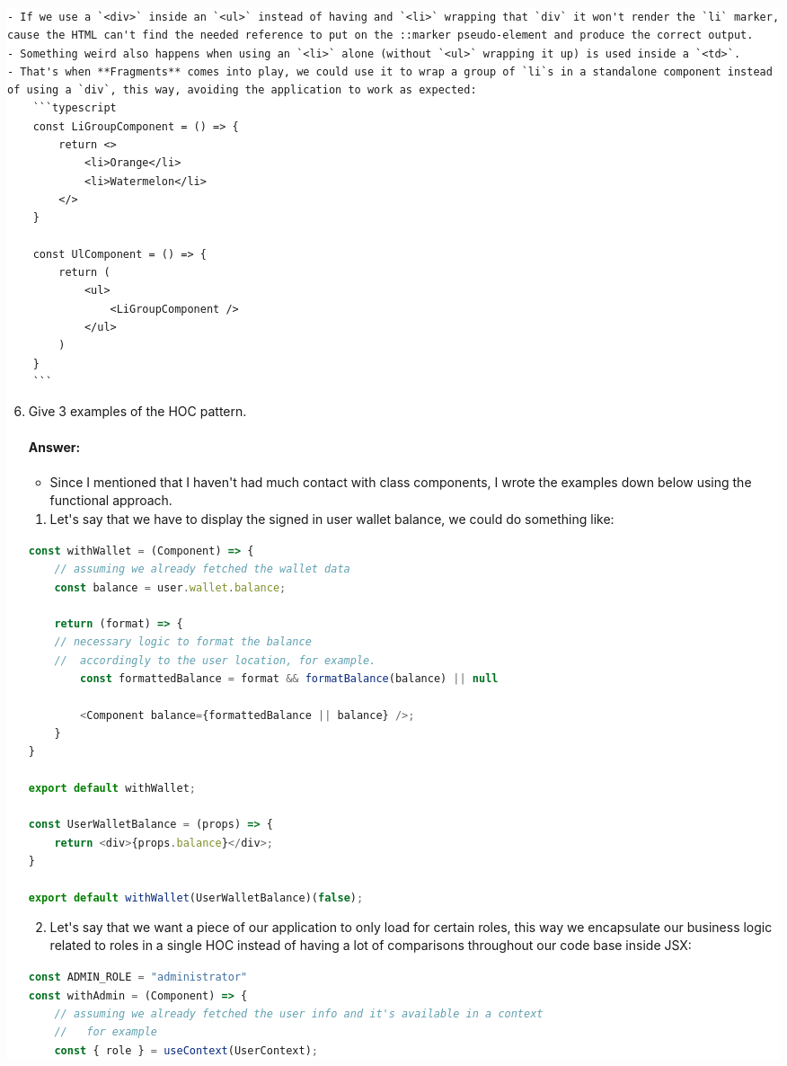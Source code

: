     - If we use a `<div>` inside an `<ul>` instead of having and `<li>` wrapping that `div` it won't render the `li` marker, cause the HTML can't find the needed reference to put on the ::marker pseudo-element and produce the correct output.
    - Something weird also happens when using an `<li>` alone (without `<ul>` wrapping it up) is used inside a `<td>`.
    - That's when **Fragments** comes into play, we could use it to wrap a group of `li`s in a standalone component instead of using a `div`, this way, avoiding the application to work as expected:
        ```typescript
        const LiGroupComponent = () => {
            return <>
                <li>Orange</li>
                <li>Watermelon</li>
            </>
        }

        const UlComponent = () => {
            return (
                <ul>
                    <LiGroupComponent />
                </ul>
            )
        }
        ```


6. Give 3 examples of the HOC pattern.
	#### **Answer**:
    - Since I mentioned that I haven't had much contact with class components, I wrote the examples down below using the functional approach.
    1. Let's say that we have to display the signed in user wallet balance, we could do something like:
    ```typescript
    const withWallet = (Component) => {
        // assuming we already fetched the wallet data
        const balance = user.wallet.balance;
        
        return (format) => {
        // necessary logic to format the balance
        //  accordingly to the user location, for example.
            const formattedBalance = format && formatBalance(balance) || null

            <Component balance={formattedBalance || balance} />;
        }
    }

    export default withWallet;
    
    const UserWalletBalance = (props) => {
        return <div>{props.balance}</div>;
    } 
    
    export default withWallet(UserWalletBalance)(false);
    ```
    2. Let's say that we want a piece of our application to only load for certain roles, this way we encapsulate our business logic related to roles in a single HOC instead of having a lot of comparisons throughout our code base inside JSX:
    ```typescript
    const ADMIN_ROLE = "administrator"
    const withAdmin = (Component) => {
        // assuming we already fetched the user info and it's available in a context
        //   for example
        const { role } = useContext(UserContext);
